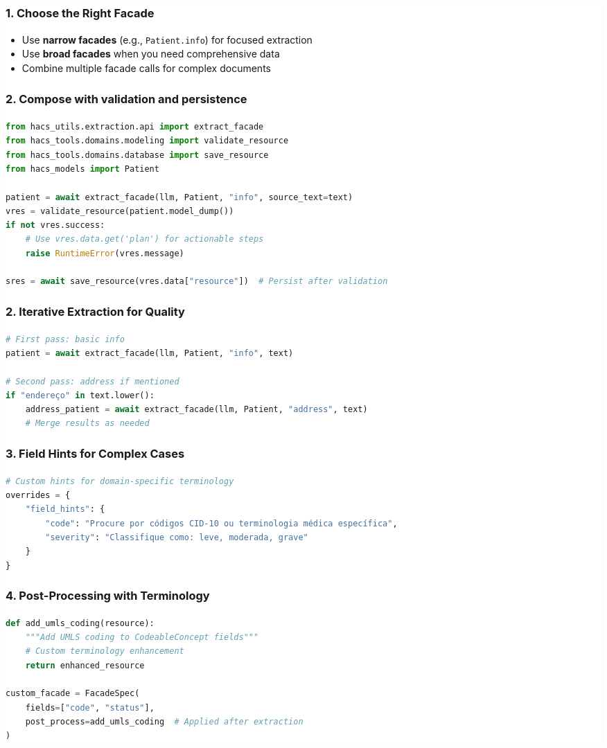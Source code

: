 ### 1. Choose the Right Facade

- Use **narrow facades** (e.g., `Patient.info`) for focused extraction
- Use **broad facades** when you need comprehensive data
- Combine multiple facade calls for complex documents

### 2. Compose with validation and persistence

```python
from hacs_utils.extraction.api import extract_facade
from hacs_tools.domains.modeling import validate_resource
from hacs_tools.domains.database import save_resource
from hacs_models import Patient

patient = await extract_facade(llm, Patient, "info", source_text=text)
vres = validate_resource(patient.model_dump())
if not vres.success:
    # Use vres.data.get('plan') for actionable steps
    raise RuntimeError(vres.message)

sres = await save_resource(vres.data["resource"])  # Persist after validation
```

### 2. Iterative Extraction for Quality

```python
# First pass: basic info
patient = await extract_facade(llm, Patient, "info", text)

# Second pass: address if mentioned
if "endereço" in text.lower():
    address_patient = await extract_facade(llm, Patient, "address", text)
    # Merge results as needed
```

### 3. Field Hints for Complex Cases

```python
# Custom hints for domain-specific terminology
overrides = {
    "field_hints": {
        "code": "Procure por códigos CID-10 ou terminologia médica específica",
        "severity": "Classifique como: leve, moderada, grave"
    }
}
```

### 4. Post-Processing with Terminology

```python
def add_umls_coding(resource):
    """Add UMLS coding to CodeableConcept fields"""
    # Custom terminology enhancement
    return enhanced_resource

custom_facade = FacadeSpec(
    fields=["code", "status"],
    post_process=add_umls_coding  # Applied after extraction
)
```
